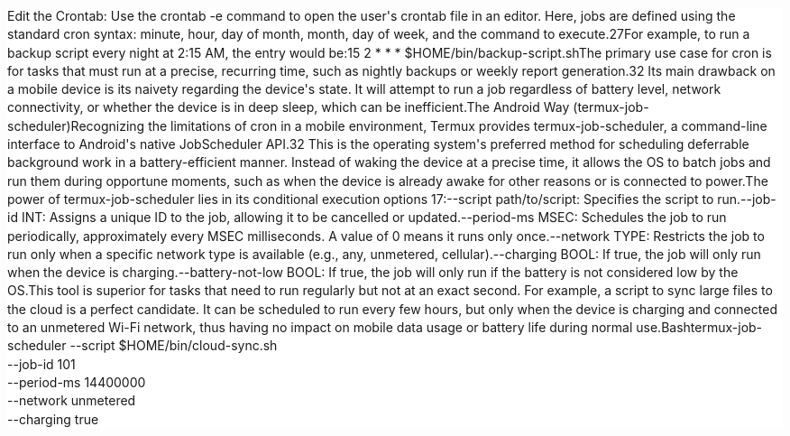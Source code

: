 Edit the Crontab: Use the crontab -e command to open the user's crontab file in an editor. Here, jobs are defined using the standard cron syntax: minute, hour, day of month, month, day of week, and the command to execute.27For example, to run a backup script every night at 2:15 AM, the entry would be:15 2 * * * $HOME/bin/backup-script.shThe primary use case for cron is for tasks that must run at a precise, recurring time, such as nightly backups or weekly report generation.32 Its main drawback on a mobile device is its naivety regarding the device's state. It will attempt to run a job regardless of battery level, network connectivity, or whether the device is in deep sleep, which can be inefficient.The Android Way (termux-job-scheduler)Recognizing the limitations of cron in a mobile environment, Termux provides termux-job-scheduler, a command-line interface to Android's native JobScheduler API.32 This is the operating system's preferred method for scheduling deferrable background work in a battery-efficient manner. Instead of waking the device at a precise time, it allows the OS to batch jobs and run them during opportune moments, such as when the device is already awake for other reasons or is connected to power.The power of termux-job-scheduler lies in its conditional execution options 17:--script path/to/script: Specifies the script to run.--job-id INT: Assigns a unique ID to the job, allowing it to be cancelled or updated.--period-ms MSEC: Schedules the job to run periodically, approximately every MSEC milliseconds. A value of 0 means it runs only once.--network TYPE: Restricts the job to run only when a specific network type is available (e.g., any, unmetered, cellular).--charging BOOL: If true, the job will only run when the device is charging.--battery-not-low BOOL: If true, the job will only run if the battery is not considered low by the OS.This tool is superior for tasks that need to run regularly but not at an exact second. For example, a script to sync large files to the cloud is a perfect candidate. It can be scheduled to run every few hours, but only when the device is charging and connected to an unmetered Wi-Fi network, thus having no impact on mobile data usage or battery life during normal use.Bashtermux-job-scheduler --script $HOME/bin/cloud-sync.sh \
--job-id 101 \
--period-ms 14400000 \
--network unmetered \
--charging true